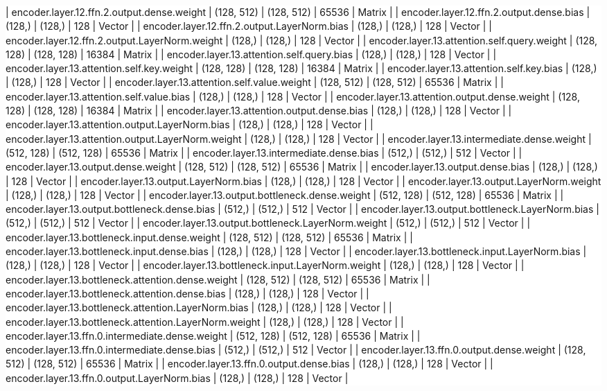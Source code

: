 | encoder.layer.12.ffn.2.output.dense.weight | (128, 512) | (128, 512) | 65536 | Matrix |
| encoder.layer.12.ffn.2.output.dense.bias | (128,) | (128,) | 128 | Vector |
| encoder.layer.12.ffn.2.output.LayerNorm.bias | (128,) | (128,) | 128 | Vector |
| encoder.layer.12.ffn.2.output.LayerNorm.weight | (128,) | (128,) | 128 | Vector |
| encoder.layer.13.attention.self.query.weight | (128, 128) | (128, 128) | 16384 | Matrix |
| encoder.layer.13.attention.self.query.bias | (128,) | (128,) | 128 | Vector |
| encoder.layer.13.attention.self.key.weight | (128, 128) | (128, 128) | 16384 | Matrix |
| encoder.layer.13.attention.self.key.bias | (128,) | (128,) | 128 | Vector |
| encoder.layer.13.attention.self.value.weight | (128, 512) | (128, 512) | 65536 | Matrix |
| encoder.layer.13.attention.self.value.bias | (128,) | (128,) | 128 | Vector |
| encoder.layer.13.attention.output.dense.weight | (128, 128) | (128, 128) | 16384 | Matrix |
| encoder.layer.13.attention.output.dense.bias | (128,) | (128,) | 128 | Vector |
| encoder.layer.13.attention.output.LayerNorm.bias | (128,) | (128,) | 128 | Vector |
| encoder.layer.13.attention.output.LayerNorm.weight | (128,) | (128,) | 128 | Vector |
| encoder.layer.13.intermediate.dense.weight | (512, 128) | (512, 128) | 65536 | Matrix |
| encoder.layer.13.intermediate.dense.bias | (512,) | (512,) | 512 | Vector |
| encoder.layer.13.output.dense.weight | (128, 512) | (128, 512) | 65536 | Matrix |
| encoder.layer.13.output.dense.bias | (128,) | (128,) | 128 | Vector |
| encoder.layer.13.output.LayerNorm.bias | (128,) | (128,) | 128 | Vector |
| encoder.layer.13.output.LayerNorm.weight | (128,) | (128,) | 128 | Vector |
| encoder.layer.13.output.bottleneck.dense.weight | (512, 128) | (512, 128) | 65536 | Matrix |
| encoder.layer.13.output.bottleneck.dense.bias | (512,) | (512,) | 512 | Vector |
| encoder.layer.13.output.bottleneck.LayerNorm.bias | (512,) | (512,) | 512 | Vector |
| encoder.layer.13.output.bottleneck.LayerNorm.weight | (512,) | (512,) | 512 | Vector |
| encoder.layer.13.bottleneck.input.dense.weight | (128, 512) | (128, 512) | 65536 | Matrix |
| encoder.layer.13.bottleneck.input.dense.bias | (128,) | (128,) | 128 | Vector |
| encoder.layer.13.bottleneck.input.LayerNorm.bias | (128,) | (128,) | 128 | Vector |
| encoder.layer.13.bottleneck.input.LayerNorm.weight | (128,) | (128,) | 128 | Vector |
| encoder.layer.13.bottleneck.attention.dense.weight | (128, 512) | (128, 512) | 65536 | Matrix |
| encoder.layer.13.bottleneck.attention.dense.bias | (128,) | (128,) | 128 | Vector |
| encoder.layer.13.bottleneck.attention.LayerNorm.bias | (128,) | (128,) | 128 | Vector |
| encoder.layer.13.bottleneck.attention.LayerNorm.weight | (128,) | (128,) | 128 | Vector |
| encoder.layer.13.ffn.0.intermediate.dense.weight | (512, 128) | (512, 128) | 65536 | Matrix |
| encoder.layer.13.ffn.0.intermediate.dense.bias | (512,) | (512,) | 512 | Vector |
| encoder.layer.13.ffn.0.output.dense.weight | (128, 512) | (128, 512) | 65536 | Matrix |
| encoder.layer.13.ffn.0.output.dense.bias | (128,) | (128,) | 128 | Vector |
| encoder.layer.13.ffn.0.output.LayerNorm.bias | (128,) | (128,) | 128 | Vector |